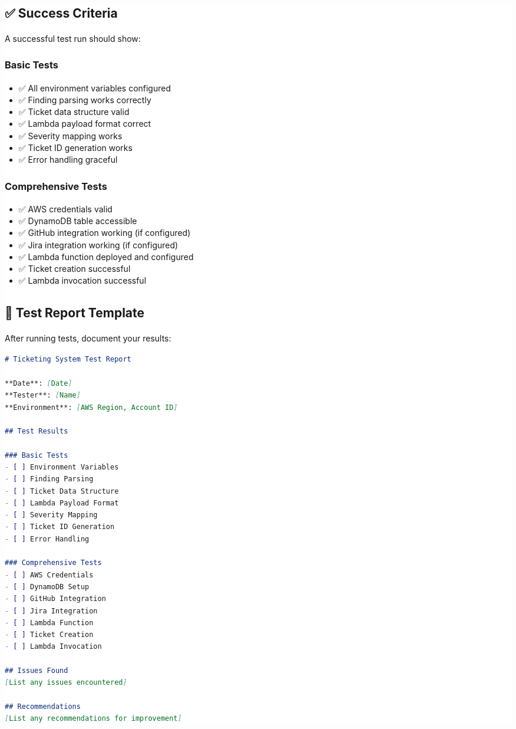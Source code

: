 ## ✅ Success Criteria

A successful test run should show:

### Basic Tests
- ✅ All environment variables configured
- ✅ Finding parsing works correctly
- ✅ Ticket data structure valid
- ✅ Lambda payload format correct
- ✅ Severity mapping works
- ✅ Ticket ID generation works
- ✅ Error handling graceful

### Comprehensive Tests
- ✅ AWS credentials valid
- ✅ DynamoDB table accessible
- ✅ GitHub integration working (if configured)
- ✅ Jira integration working (if configured)
- ✅ Lambda function deployed and configured
- ✅ Ticket creation successful
- ✅ Lambda invocation successful

## 📝 Test Report Template

After running tests, document your results:

```markdown
# Ticketing System Test Report

**Date**: [Date]
**Tester**: [Name]
**Environment**: [AWS Region, Account ID]

## Test Results

### Basic Tests
- [ ] Environment Variables
- [ ] Finding Parsing
- [ ] Ticket Data Structure
- [ ] Lambda Payload Format
- [ ] Severity Mapping
- [ ] Ticket ID Generation
- [ ] Error Handling

### Comprehensive Tests
- [ ] AWS Credentials
- [ ] DynamoDB Setup
- [ ] GitHub Integration
- [ ] Jira Integration
- [ ] Lambda Function
- [ ] Ticket Creation
- [ ] Lambda Invocation

## Issues Found
[List any issues encountered]

## Recommendations
[List any recommendations for improvement]
```
